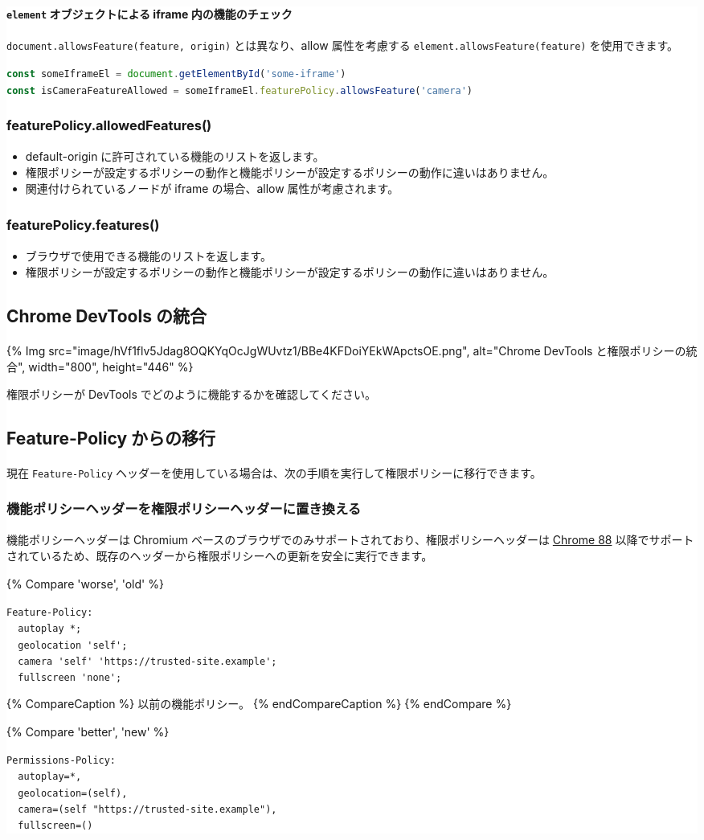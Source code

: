 #### `element` オブジェクトによる iframe 内の機能のチェック

`document.allowsFeature(feature, origin)` とは異なり、allow 属性を考慮する `element.allowsFeature(feature)` を使用できます。

```js
const someIframeEl = document.getElementById('some-iframe')
const isCameraFeatureAllowed = someIframeEl.featurePolicy.allowsFeature('camera')
```

### featurePolicy.allowedFeatures()

- default-origin に許可されている機能のリストを返します。
- 権限ポリシーが設定するポリシーの動作と機能ポリシーが設定するポリシーの動作に違いはありません。
- 関連付けられているノードが iframe の場合、allow 属性が考慮されます。

### featurePolicy.features()

- ブラウザで使用できる機能のリストを返します。
- 権限ポリシーが設定するポリシーの動作と機能ポリシーが設定するポリシーの動作に違いはありません。

## Chrome DevTools の統合

{% Img src="image/hVf1flv5Jdag8OQKYqOcJgWUvtz1/BBe4KFDoiYEkWApctsOE.png", alt="Chrome DevTools と権限ポリシーの統合", width="800", height="446" %}

権限ポリシーが DevTools でどのように機能するかを確認してください。

## Feature-Policy からの移行

現在 `Feature-Policy` ヘッダーを使用している場合は、次の手順を実行して権限ポリシーに移行できます。

### 機能ポリシーヘッダーを権限ポリシーヘッダーに置き換える

機能ポリシーヘッダーは Chromium ベースのブラウザでのみサポートされており、権限ポリシーヘッダーは [Chrome 88](https://chromestatus.com/feature/5745992911552512) 以降でサポートされているため、既存のヘッダーから権限ポリシーへの更新を安全に実行できます。

{% Compare 'worse', 'old' %}

```text
Feature-Policy:
  autoplay *;
  geolocation 'self';
  camera 'self' 'https://trusted-site.example';
  fullscreen 'none';
```

{% CompareCaption %} 以前の機能ポリシー。 {% endCompareCaption %} {% endCompare %}

{% Compare 'better', 'new' %}

```text
Permissions-Policy:
  autoplay=*,
  geolocation=(self),
  camera=(self "https://trusted-site.example"),
  fullscreen=()
```

